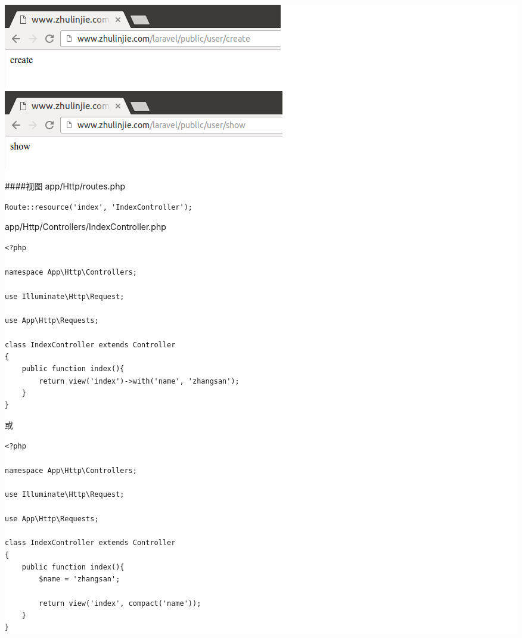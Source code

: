 ![Alt text](./75.png)  
![Alt text](./76.png)  

####视图
app/Http/routes.php  
```
Route::resource('index', 'IndexController');
```

app/Http/Controllers/IndexController.php  
```
<?php

namespace App\Http\Controllers;

use Illuminate\Http\Request;

use App\Http\Requests;

class IndexController extends Controller
{
    public function index(){
    	return view('index')->with('name', 'zhangsan');
    }
}
```
或  
```
<?php

namespace App\Http\Controllers;

use Illuminate\Http\Request;

use App\Http\Requests;

class IndexController extends Controller
{
    public function index(){
    	$name = 'zhangsan';

    	return view('index', compact('name'));
    }
}
```

